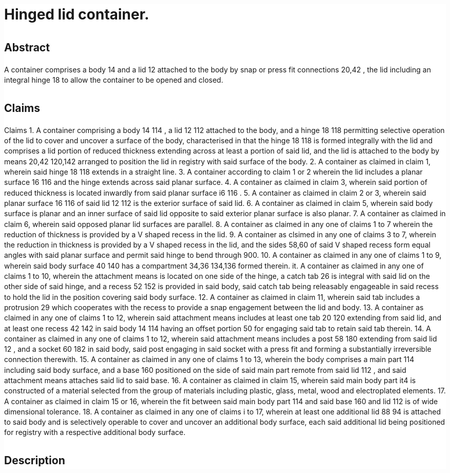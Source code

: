 # Hinged lid container.

## Abstract
A container comprises a body 14 and a lid 12 attached to the body by snap or press fit connections 20,42 , the lid including an integral hinge 18 to allow the container to be opened and closed.

## Claims
Claims 1. A container comprising a body 14 114 , a lid 12 112 attached to the body, and a hinge 18 118 permitting selective operation of the lid to cover and uncover a surface of the body, characterised in that the hinge 18 118 is formed integrally with the lid and comprises a lid portion of reduced thickness extending across at least a portion of said lid, and the lid is attached to the body by means 20,42 120,142 arranged to position the lid in registry with said surface of the body. 2. A container as claimed in claim 1, wherein said hinge 18 118 extends in a straight line. 3. A container according to claim 1 or 2 wherein the lid includes a planar surface 16 116 and the hinge extends across said planar surface. 4. A container as claimed in claim 3, wherein said portion of reduced thickness is located inwardly from said planar surface i6 116 . 5. A container as claimed in claim 2 or 3, wherein said planar surface 16 116 of said lid 12 112 is the exterior surface of said lid. 6. A container as claimed in claim 5, wherein said body surface is planar and an inner surface of said lid opposite to said exterior planar surface is also planar. 7. A container as claimed in claim 6, wherein said opposed planar lid surfaces are parallel. 8. A container as claimed in any one of claims 1 to 7 wherein the reduction of thickness is provided by a V shaped recess in the lid. 9. A container as clsimed in any one of claims 3 to 7, wherein the reduction in thickness is provided by a V shaped recess in the lid, and the sides 58,60 of said V shaped recess form equal angles with said planar surface and permit said hinge to bend through 900. 10. A container as claimed in any one of claims 1 to 9, wherein said body surface 40 140 has a compartment 34,36 134,136 formed therein. it. A container as claimed in any one of claims 1 to 10, wherein the attachment means is located on one side of the hinge, a catch tab 26 is integral with said lid on the other side of said hinge, and a recess 52 152 is provided in said body, said catch tab being releasably engageable in said recess to hold the lid in the position covering said body surface. 12. A container as claimed in claim 11, wherein said tab includes a protrusion 29 which cooperates with the recess to provide a snap engagement between the lid and body. 13. A container as claimed in any one of claims 1 to 12, wherein said attachment means includes at least one tab 20 120 extending from said lid, and at least one recess 42 142 in said body 14 114 having an offset portion 50 for engaging said tab to retain said tab therein. 14. A container as claimed in any one of claims 1 to 12, wherein said attachment means includes a post 58 180 extending from said lid 12 , and a socket 60 182 in said body, said post engaging in said socket with a press fit and forming a substantially irreversible connection therewith. 15. A container as claimed in any one of claims 1 to 13, wherein the body comprises a main part 114 including said body surface, and a base 160 positioned on the side of said main part remote from said lid 112 , and said attachment means attaches said lid to said base. 16. A container as claimed in claim 15, wherein said main body part it4 is constructed of a material selected from the group of materials including plastic, glass, metal, wood and electroplated elements. 17. A container as claimed in claim 15 or 16, wherein the fit between said main body part 114 and said base 160 and lid 112 is of wide dimensional tolerance. 18. A container as claimed in any one of claims i to 17, wherein at least one additional lid 88 94 is attached to said body and is selectively operable to cover and uncover an additional body surface, each said additional lid being positioned for registry with a respective additional body surface.

## Description